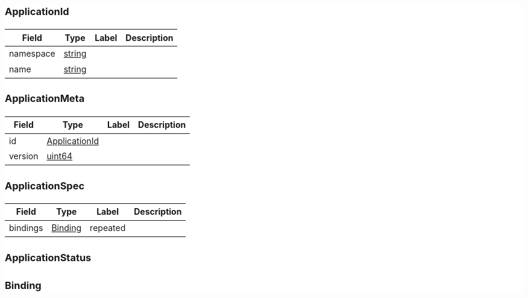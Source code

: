 

<a name="atomix-runtime-v1-ApplicationId"></a>

### ApplicationId



| Field | Type | Label | Description |
| ----- | ---- | ----- | ----------- |
| namespace | [string](#string) |  |  |
| name | [string](#string) |  |  |






<a name="atomix-runtime-v1-ApplicationMeta"></a>

### ApplicationMeta



| Field | Type | Label | Description |
| ----- | ---- | ----- | ----------- |
| id | [ApplicationId](#atomix-runtime-v1-ApplicationId) |  |  |
| version | [uint64](#uint64) |  |  |






<a name="atomix-runtime-v1-ApplicationSpec"></a>

### ApplicationSpec



| Field | Type | Label | Description |
| ----- | ---- | ----- | ----------- |
| bindings | [Binding](#atomix-runtime-v1-Binding) | repeated |  |






<a name="atomix-runtime-v1-ApplicationStatus"></a>

### ApplicationStatus







<a name="atomix-runtime-v1-Binding"></a>

### Binding
